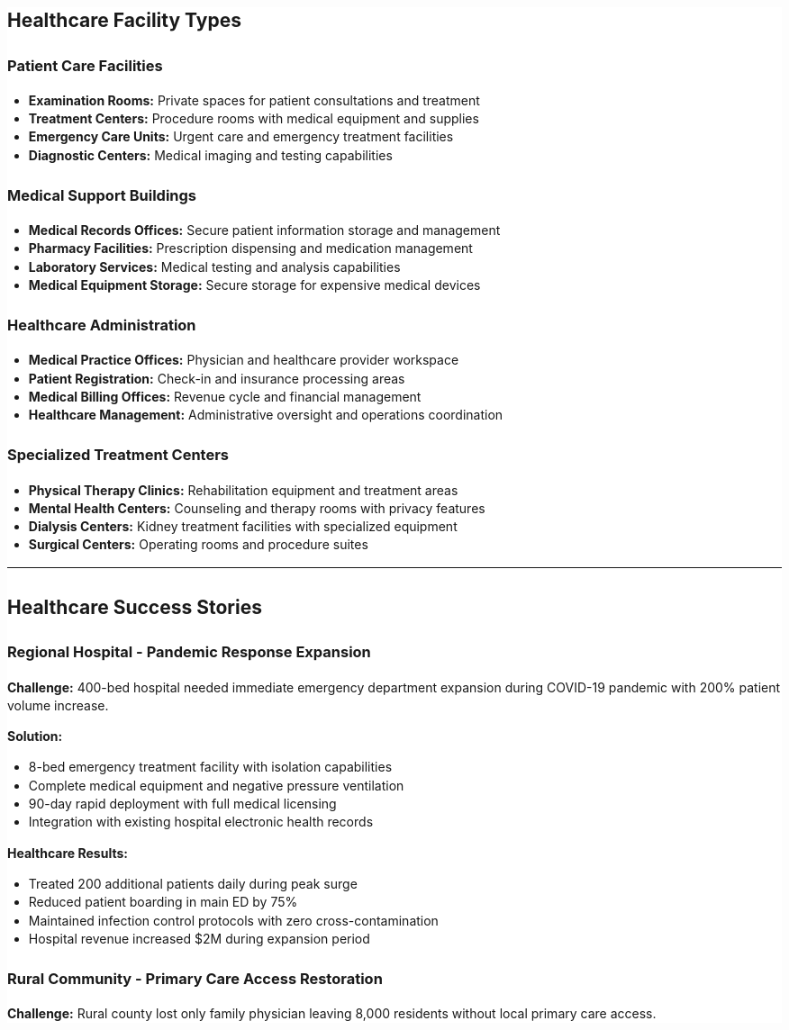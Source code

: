 
## Healthcare Facility Types

### Patient Care Facilities
- **Examination Rooms:** Private spaces for patient consultations and treatment
- **Treatment Centers:** Procedure rooms with medical equipment and supplies
- **Emergency Care Units:** Urgent care and emergency treatment facilities
- **Diagnostic Centers:** Medical imaging and testing capabilities

### Medical Support Buildings
- **Medical Records Offices:** Secure patient information storage and management
- **Pharmacy Facilities:** Prescription dispensing and medication management
- **Laboratory Services:** Medical testing and analysis capabilities
- **Medical Equipment Storage:** Secure storage for expensive medical devices

### Healthcare Administration
- **Medical Practice Offices:** Physician and healthcare provider workspace
- **Patient Registration:** Check-in and insurance processing areas
- **Medical Billing Offices:** Revenue cycle and financial management
- **Healthcare Management:** Administrative oversight and operations coordination

### Specialized Treatment Centers
- **Physical Therapy Clinics:** Rehabilitation equipment and treatment areas
- **Mental Health Centers:** Counseling and therapy rooms with privacy features
- **Dialysis Centers:** Kidney treatment facilities with specialized equipment
- **Surgical Centers:** Operating rooms and procedure suites

---

## Healthcare Success Stories

### Regional Hospital - Pandemic Response Expansion
**Challenge:** 400-bed hospital needed immediate emergency department expansion during COVID-19 pandemic with 200% patient volume increase.

**Solution:** 
- 8-bed emergency treatment facility with isolation capabilities
- Complete medical equipment and negative pressure ventilation
- 90-day rapid deployment with full medical licensing
- Integration with existing hospital electronic health records

**Healthcare Results:**
- Treated 200 additional patients daily during peak surge
- Reduced patient boarding in main ED by 75%
- Maintained infection control protocols with zero cross-contamination
- Hospital revenue increased $2M during expansion period

### Rural Community - Primary Care Access Restoration
**Challenge:** Rural county lost only family physician leaving 8,000 residents without local primary care access.
